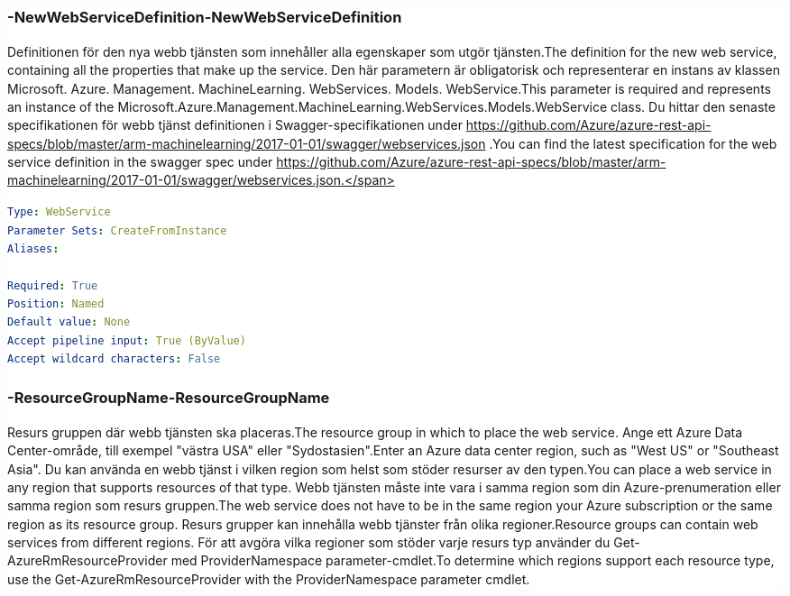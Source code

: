 ### <span data-ttu-id="22a9e-133">-NewWebServiceDefinition</span><span class="sxs-lookup"><span data-stu-id="22a9e-133">-NewWebServiceDefinition</span></span>
<span data-ttu-id="22a9e-134">Definitionen för den nya webb tjänsten som innehåller alla egenskaper som utgör tjänsten.</span><span class="sxs-lookup"><span data-stu-id="22a9e-134">The definition for the new web service, containing all the properties that make up the service.</span></span>
<span data-ttu-id="22a9e-135">Den här parametern är obligatorisk och representerar en instans av klassen Microsoft. Azure. Management. MachineLearning. WebServices. Models. WebService.</span><span class="sxs-lookup"><span data-stu-id="22a9e-135">This parameter is required and represents an instance of the Microsoft.Azure.Management.MachineLearning.WebServices.Models.WebService class.</span></span>
<span data-ttu-id="22a9e-136">Du hittar den senaste specifikationen för webb tjänst definitionen i Swagger-specifikationen under https://github.com/Azure/azure-rest-api-specs/blob/master/arm-machinelearning/2017-01-01/swagger/webservices.json .</span><span class="sxs-lookup"><span data-stu-id="22a9e-136">You can find the latest specification for the web service definition in the swagger spec under https://github.com/Azure/azure-rest-api-specs/blob/master/arm-machinelearning/2017-01-01/swagger/webservices.json.</span></span>

```yaml
Type: WebService
Parameter Sets: CreateFromInstance
Aliases: 

Required: True
Position: Named
Default value: None
Accept pipeline input: True (ByValue)
Accept wildcard characters: False
```

### <span data-ttu-id="22a9e-137">-ResourceGroupName</span><span class="sxs-lookup"><span data-stu-id="22a9e-137">-ResourceGroupName</span></span>
<span data-ttu-id="22a9e-138">Resurs gruppen där webb tjänsten ska placeras.</span><span class="sxs-lookup"><span data-stu-id="22a9e-138">The resource group in which to place the web service.</span></span>
<span data-ttu-id="22a9e-139">Ange ett Azure Data Center-område, till exempel "västra USA" eller "Sydostasien".</span><span class="sxs-lookup"><span data-stu-id="22a9e-139">Enter an Azure data center region, such as "West US" or "Southeast Asia".</span></span>
<span data-ttu-id="22a9e-140">Du kan använda en webb tjänst i vilken region som helst som stöder resurser av den typen.</span><span class="sxs-lookup"><span data-stu-id="22a9e-140">You can place a web service in any region that supports resources of that type.</span></span>
<span data-ttu-id="22a9e-141">Webb tjänsten måste inte vara i samma region som din Azure-prenumeration eller samma region som resurs gruppen.</span><span class="sxs-lookup"><span data-stu-id="22a9e-141">The web service does not have to be in the same region your Azure subscription or the same region as its resource group.</span></span>
<span data-ttu-id="22a9e-142">Resurs grupper kan innehålla webb tjänster från olika regioner.</span><span class="sxs-lookup"><span data-stu-id="22a9e-142">Resource groups can contain web services from different regions.</span></span>
<span data-ttu-id="22a9e-143">För att avgöra vilka regioner som stöder varje resurs typ använder du Get-AzureRmResourceProvider med ProviderNamespace parameter-cmdlet.</span><span class="sxs-lookup"><span data-stu-id="22a9e-143">To determine which regions support each resource type, use the Get-AzureRmResourceProvider with the ProviderNamespace parameter cmdlet.</span></span>
